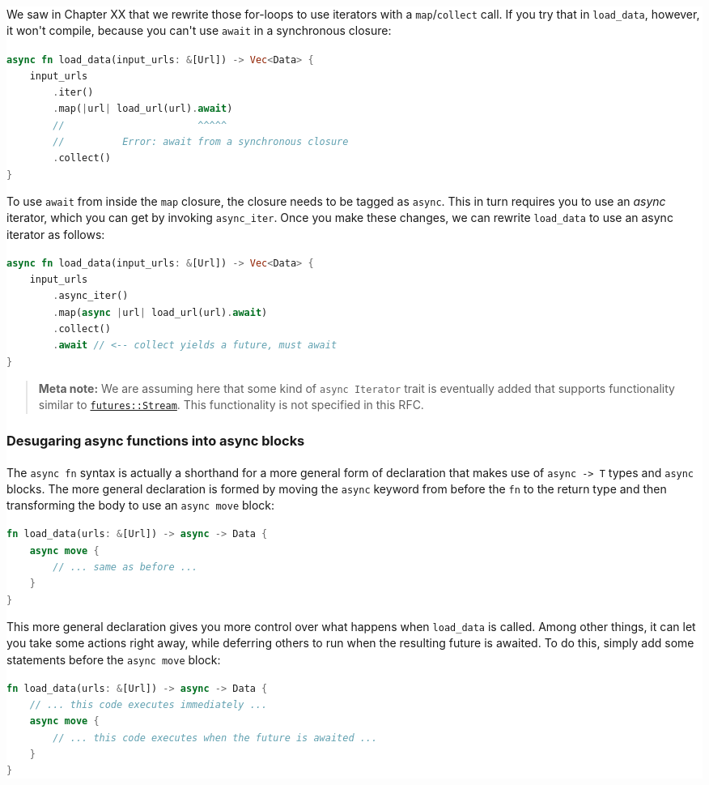 We saw in Chapter XX that we rewrite those for-loops to use iterators with a `map`/`collect` call. If you try that in `load_data`, however, it won't compile, because you can't use `await` in a synchronous closure:

```rust
async fn load_data(input_urls: &[Url]) -> Vec<Data> {
    input_urls
        .iter()
        .map(|url| load_url(url).await)
        //                       ^^^^^
        //          Error: await from a synchronous closure
        .collect()
}
```

To use `await` from inside the `map` closure, the closure needs to be tagged as `async`. This in turn requires you to use an *async* iterator, which you can get by invoking `async_iter`. Once you make these changes, we can rewrite `load_data` to use an async iterator as follows:

```rust
async fn load_data(input_urls: &[Url]) -> Vec<Data> {
    input_urls
        .async_iter()
        .map(async |url| load_url(url).await)
        .collect()
        .await // <-- collect yields a future, must await
}
```

> **Meta note:** We are assuming here that some kind of `async Iterator` trait is eventually added that supports functionality similar to [`futures::Stream`](https://docs.rs/futures/latest/futures/prelude/trait.Stream.html). This functionality is not specified in this RFC.

### Desugaring async functions into async blocks

The `async fn` syntax is actually a shorthand for a more general form of declaration that makes use of `async -> T` types and `async` blocks. The more general declaration is formed by moving the `async` keyword from before the `fn` to the return type and then transforming the body to use an `async move` block:

```rust
fn load_data(urls: &[Url]) -> async -> Data {
    async move {
        // ... same as before ...
    }
}
```

This more general declaration gives you more control over what happens when `load_data` is called. Among other things, it can let you take some actions right away, while deferring others to run when the resulting future is awaited. To do this, simply add some statements before the `async move` block:

```rust
fn load_data(urls: &[Url]) -> async -> Data {
    // ... this code executes immediately ...
    async move {
        // ... this code executes when the future is awaited ...
    }
}
```


[#67792]: https://github.com/rust-lang/rust/issues/67792
[RFC #3628]: https://github.com/rust-lang/rfcs/pull/3628
[RFC #3668]: https://github.com/rust-lang/rfcs/pull/3668
[RFC #243]: https://github.com/rust-lang/rfcs/pull/243
[RFC #2071]: https://github.com/rust-lang/rfcs/blob/master/text/2071-impl-trait-existential-types.md
[asyncfg]: https://rust-lang.github.io/rust-project-goals/2024h2/async.html
[droporder]: https://github.com/rust-lang/rust/blob/0b16baa570d26224612ea27f76d68e4c6ca135cc/compiler/rustc_ast_lowering/src/item.rs#L1179-L1210
[WCIF]: https://journal.stuffwithstuff.com/2015/02/01/what-flavor-is-your-function/
[summary]: #summary
[motivation]: #motivation
[DM]: https://hackmd.io/@rust-lang-team/rJxAOyWaC
[guide-level-explanation]: #guide-level-explanation
[apit]: https://doc.rust-lang.org/stable/reference/types/impl-trait.html#anonymous-type-parameters
[rpit]: https://doc.rust-lang.org/stable/reference/types/impl-trait.html#abstract-return-types
[reference-level-explanation]: #reference-level-explanation
[rationale-and-alternatives]: #rationale-and-alternatives
[prior-art]: #prior-art
[Koka]: https://koka-lang.github.io/koka/doc/index.html
[Haskell]: https://www.haskell.org/
[monadic laws]: https://wiki.haskell.org/Monad_laws
[monad]: https://wiki.haskell.org/All_About_Monads
[cps]: https://en.wikipedia.org/wiki/Continuation-passing_style
[unresolved-questions]: #unresolved-questions
[future-possibilities]: #future-possibilities
[#41414]: https://github.com/rust-lang/rust/issues/41414
[#70941]: https://github.com/rust-lang/rust/issues/70941
[`Try`]: https://doc.rust-lang.org/std/ops/trait.Try.html